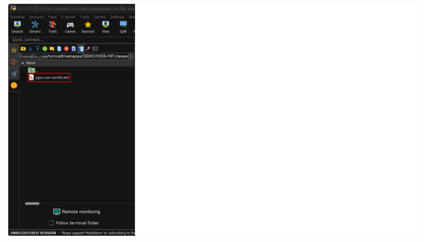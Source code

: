 <img src="../.vuepress/public/installation/PowerMddBms/egov-com-servlet.png" width="280" height="480"><br/>
